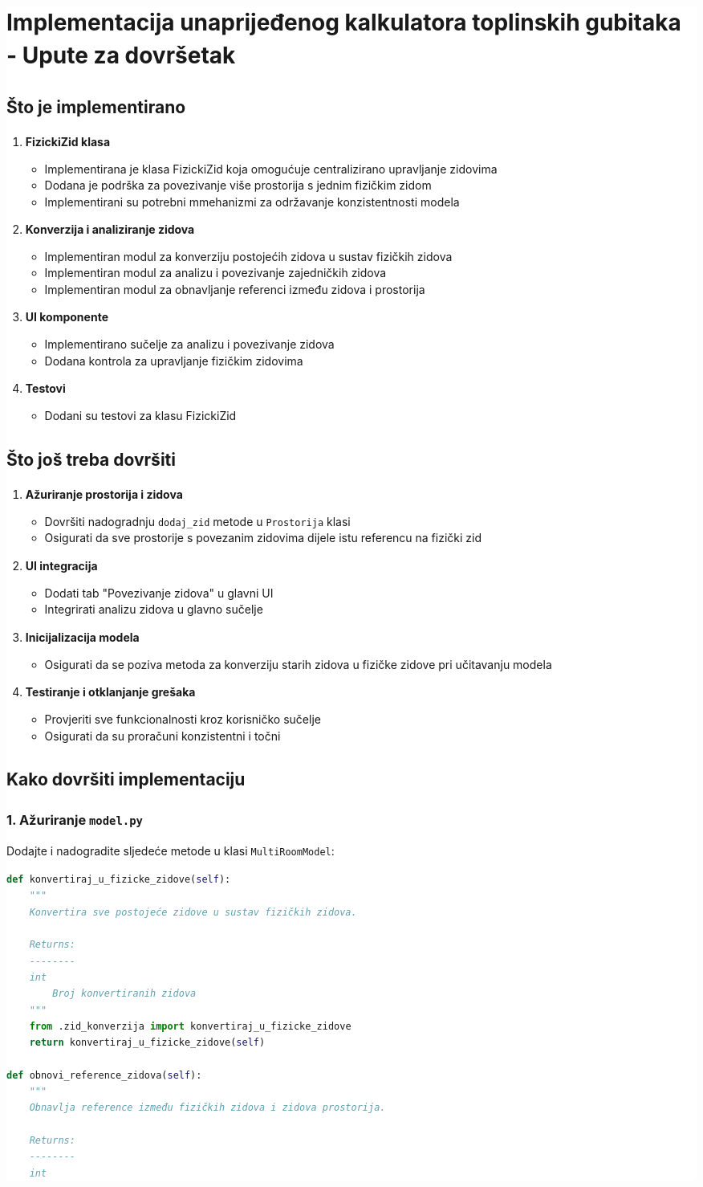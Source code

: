 # Implementacija unaprijeđenog kalkulatora toplinskih gubitaka - Upute za dovršetak

## Što je implementirano

1. **FizickiZid klasa**
   - Implementirana je klasa FizickiZid koja omogućuje centralizirano upravljanje zidovima
   - Dodana je podrška za povezivanje više prostorija s jednim fizičkim zidom
   - Implementirani su potrebni mmehanizmi za održavanje konzistentnosti modela

2. **Konverzija i analiziranje zidova**
   - Implementiran modul za konverziju postojećih zidova u sustav fizičkih zidova
   - Implementiran modul za analizu i povezivanje zajedničkih zidova
   - Implementiran modul za obnavljanje referenci između zidova i prostorija

3. **UI komponente**
   - Implementirano sučelje za analizu i povezivanje zidova
   - Dodana kontrola za upravljanje fizičkim zidovima

4. **Testovi**
   - Dodani su testovi za klasu FizickiZid

## Što još treba dovršiti

1. **Ažuriranje prostorija i zidova**
   - Dovršiti nadogradnju `dodaj_zid` metode u `Prostorija` klasi
   - Osigurati da sve prostorije s povezanim zidovima dijele istu referencu na fizički zid

2. **UI integracija**
   - Dodati tab "Povezivanje zidova" u glavni UI
   - Integrirati analizu zidova u glavno sučelje

3. **Inicijalizacija modela**
   - Osigurati da se poziva metoda za konverziju starih zidova u fizičke zidove pri učitavanju modela

4. **Testiranje i otklanjanje grešaka**
   - Provjeriti sve funkcionalnosti kroz korisničko sučelje
   - Osigurati da su proračuni konzistentni i točni

## Kako dovršiti implementaciju

### 1. Ažuriranje `model.py`
Dodajte i nadogradite sljedeće metode u klasi `MultiRoomModel`:

```python
def konvertiraj_u_fizicke_zidove(self):
    """
    Konvertira sve postojeće zidove u sustav fizičkih zidova.
    
    Returns:
    --------
    int
        Broj konvertiranih zidova
    """
    from .zid_konverzija import konvertiraj_u_fizicke_zidove
    return konvertiraj_u_fizicke_zidove(self)
    
def obnovi_reference_zidova(self):
    """
    Obnavlja reference između fizičkih zidova i zidova prostorija.
    
    Returns:
    --------
    int
```